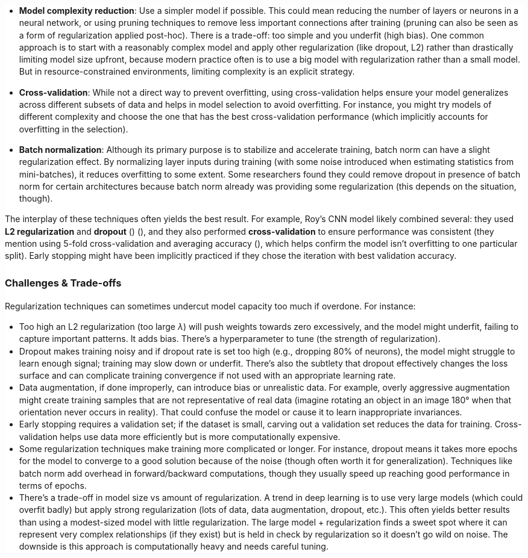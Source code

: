 - **Model complexity reduction**: Use a simpler model if possible. This could mean reducing the number of layers or neurons in a neural network, or using pruning techniques to remove less important connections after training (pruning can also be seen as a form of regularization applied post-hoc). There is a trade-off: too simple and you underfit (high bias). One common approach is to start with a reasonably complex model and apply other regularization (like dropout, L2) rather than drastically limiting model size upfront, because modern practice often is to use a big model with regularization rather than a small model. But in resource-constrained environments, limiting complexity is an explicit strategy.

- **Cross-validation**: While not a direct way to prevent overfitting, using cross-validation helps ensure your model generalizes across different subsets of data and helps in model selection to avoid overfitting. For instance, you might try models of different complexity and choose the one that has the best cross-validation performance (which implicitly accounts for overfitting in the selection).

- **Batch normalization**: Although its primary purpose is to stabilize and accelerate training, batch norm can have a slight regularization effect. By normalizing layer inputs during training (with some noise introduced when estimating statistics from mini-batches), it reduces overfitting to some extent. Some researchers found they could remove dropout in presence of batch norm for certain architectures because batch norm already was providing some regularization (this depends on the situation, though).

The interplay of these techniques often yields the best result. For example, Roy’s CNN model likely combined several: they used **L2 regularization** and **dropout** ([](https://www.researchgate.net/profile/Saikat-Dutta-10/publication/335809987_Recognition_of_emotion_in_music_based_on_deep_convolutional_neural_network/links/6207b22fcf7c2349ca0d5254/Recognition-of-emotion-in-music-based-on-deep-convolutional-neural-network.pdf#:~:text=switched%20off%20to%20prevent%20overfitting,codes%20for%20training%20the%20model)) ([](https://www.researchgate.net/profile/Saikat-Dutta-10/publication/335809987_Recognition_of_emotion_in_music_based_on_deep_convolutional_neural_network/links/6207b22fcf7c2349ca0d5254/Recognition-of-emotion-in-music-based-on-deep-convolutional-neural-network.pdf#:~:text=done%20by%20minimizing%20categorical%20cross,fraction%20of%20neurons%20are%2014)), and they also performed **cross-validation** to ensure performance was consistent (they mention using 5-fold cross-validation and averaging accuracy ([](https://www.researchgate.net/profile/Saikat-Dutta-10/publication/335809987_Recognition_of_emotion_in_music_based_on_deep_convolutional_neural_network/links/6207b22fcf7c2349ca0d5254/Recognition-of-emotion-in-music-based-on-deep-convolutional-neural-network.pdf#:~:text=experiment%20,five%20fold%20cross)), which helps confirm the model isn’t overfitting to one particular split). Early stopping might have been implicitly practiced if they chose the iteration with best validation accuracy.

### Challenges & Trade-offs 
Regularization techniques can sometimes undercut model capacity too much if overdone. For instance:
- Too high an L2 regularization (too large $\lambda$) will push weights towards zero excessively, and the model might underfit, failing to capture important patterns. It adds bias. There’s a hyperparameter to tune (the strength of regularization).
- Dropout makes training noisy and if dropout rate is set too high (e.g., dropping 80% of neurons), the model might struggle to learn enough signal; training may slow down or underfit. There’s also the subtlety that dropout effectively changes the loss surface and can complicate training convergence if not used with an appropriate learning rate.
- Data augmentation, if done improperly, can introduce bias or unrealistic data. For example, overly aggressive augmentation might create training samples that are not representative of real data (imagine rotating an object in an image 180° when that orientation never occurs in reality). That could confuse the model or cause it to learn inappropriate invariances.
- Early stopping requires a validation set; if the dataset is small, carving out a validation set reduces the data for training. Cross-validation helps use data more efficiently but is more computationally expensive.
- Some regularization techniques make training more complicated or longer. For instance, dropout means it takes more epochs for the model to converge to a good solution because of the noise (though often worth it for generalization). Techniques like batch norm add overhead in forward/backward computations, though they usually speed up reaching good performance in terms of epochs.
- There’s a trade-off in model size vs amount of regularization. A trend in deep learning is to use very large models (which could overfit badly) but apply strong regularization (lots of data, data augmentation, dropout, etc.). This often yields better results than using a modest-sized model with little regularization. The large model + regularization finds a sweet spot where it can represent very complex relationships (if they exist) but is held in check by regularization so it doesn’t go wild on noise. The downside is this approach is computationally heavy and needs careful tuning.